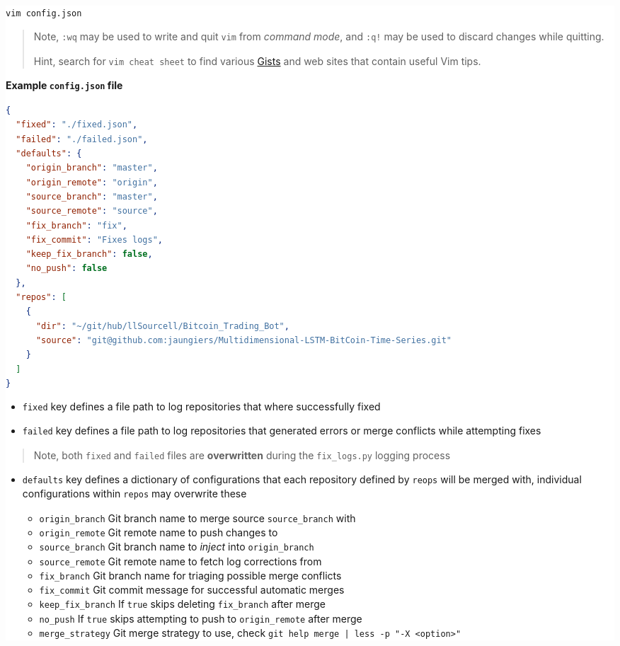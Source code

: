 ```Bash
vim config.json
```


> Note, `:wq` may be used to write and quit `vim` from _command mode_, and `:q!` may be used to discard changes while quitting.
>
> Hint, search for `vim cheat sheet` to find various [Gists](https://gist.github.com/ummahusla/98b381e0355e43973085) and web sites that contain useful Vim tips.


**Example `config.json` file**


```JSON
{
  "fixed": "./fixed.json",
  "failed": "./failed.json",
  "defaults": {
    "origin_branch": "master",
    "origin_remote": "origin",
    "source_branch": "master",
    "source_remote": "source",
    "fix_branch": "fix",
    "fix_commit": "Fixes logs",
    "keep_fix_branch": false,
    "no_push": false
  },
  "repos": [
    {
      "dir": "~/git/hub/llSourcell/Bitcoin_Trading_Bot",
      "source": "git@github.com:jaungiers/Multidimensional-LSTM-BitCoin-Time-Series.git"
    }
  ]
}
```


- `fixed` key defines a file path to log repositories that where successfully fixed

- `failed` key defines a file path to log repositories that generated errors or merge conflicts while attempting fixes


> Note, both `fixed` and `failed` files are **overwritten** during the `fix_logs.py` logging process


- `defaults` key defines a dictionary of configurations that each repository defined by `reops` will be merged with, individual configurations within `repos` may overwrite these

  - `origin_branch` Git branch name to merge source `source_branch` with
  - `origin_remote` Git remote name to push changes to
  - `source_branch` Git branch name to _inject_ into `origin_branch`
  - `source_remote` Git remote name to fetch log corrections from
  - `fix_branch` Git branch name for triaging possible merge conflicts
  - `fix_commit` Git commit message for successful automatic merges
  - `keep_fix_branch` If `true` skips deleting `fix_branch` after merge
  - `no_push` If `true` skips attempting to push to `origin_remote` after merge
  - `merge_strategy` Git merge strategy to use, check `git help merge | less -p "-X <option>"`
